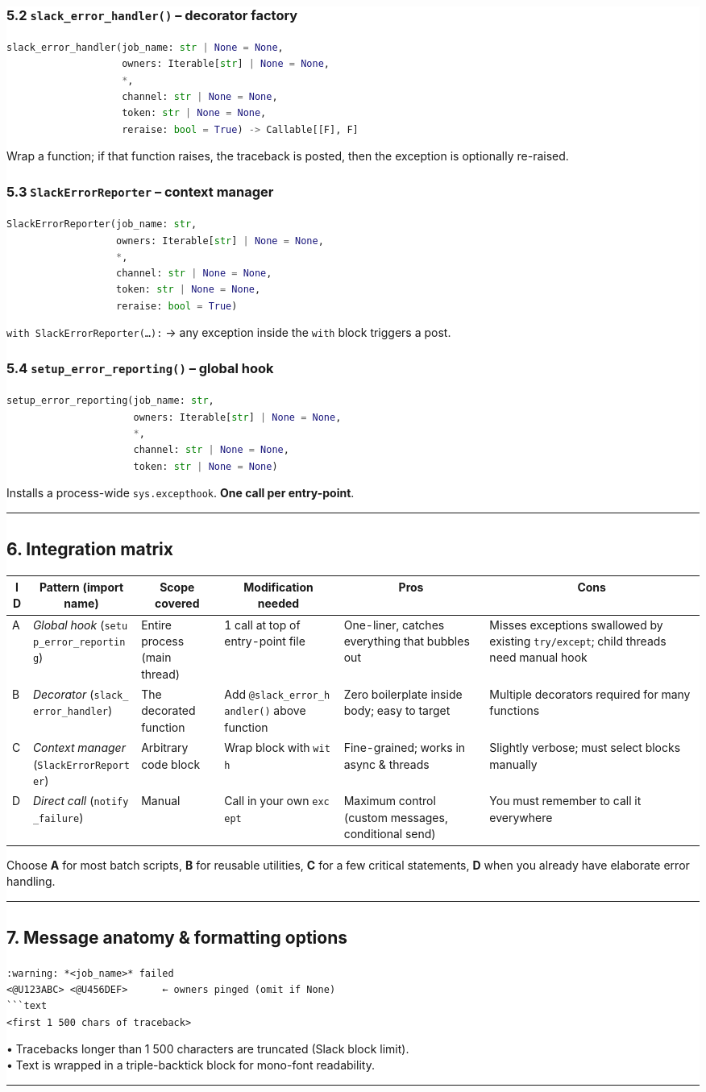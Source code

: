 ### 5.2  `slack_error_handler()` – decorator factory
```python
slack_error_handler(job_name: str | None = None,
                    owners: Iterable[str] | None = None,
                    *,
                    channel: str | None = None,
                    token: str | None = None,
                    reraise: bool = True) -> Callable[[F], F]
```
Wrap a function; if that function raises, the traceback is posted, then the
exception is optionally re-raised.

### 5.3  `SlackErrorReporter` – context manager
```python
SlackErrorReporter(job_name: str,
                   owners: Iterable[str] | None = None,
                   *,
                   channel: str | None = None,
                   token: str | None = None,
                   reraise: bool = True)
```
`with SlackErrorReporter(…):` → any exception inside the `with` block triggers
a post.

### 5.4  `setup_error_reporting()` – global hook
```python
setup_error_reporting(job_name: str,
                      owners: Iterable[str] | None = None,
                      *,
                      channel: str | None = None,
                      token: str | None = None)
```
Installs a process-wide `sys.excepthook`.  **One call per entry-point**.

---
## 6. Integration matrix
| ID | Pattern (import name)      | Scope covered                       | Modification needed | Pros | Cons |
|----|----------------------------|-------------------------------------|---------------------|------|------|
| A  | *Global hook* (`setup_error_reporting`) | Entire process (main thread) | 1 call at top of entry-point file | One-liner, catches everything that bubbles out | Misses exceptions swallowed by existing `try/except`; child threads need manual hook |
| B  | *Decorator* (`slack_error_handler`) | The decorated function         | Add `@slack_error_handler()` above function | Zero boilerplate inside body; easy to target | Multiple decorators required for many functions |
| C  | *Context manager* (`SlackErrorReporter`) | Arbitrary code block          | Wrap block with `with` | Fine-grained; works in async & threads | Slightly verbose; must select blocks manually |
| D  | *Direct call* (`notify_failure`) | Manual                          | Call in your own `except` | Maximum control (custom messages, conditional send) | You must remember to call it everywhere |

Choose **A** for most batch scripts, **B** for reusable utilities, **C** for a
few critical statements, **D** when you already have elaborate error handling.

---
## 7. Message anatomy & formatting options
```
:warning: *<job_name>* failed
<@U123ABC> <@U456DEF>      ← owners pinged (omit if None)
```text
<first 1 500 chars of traceback>
```
• Tracebacks longer than 1 500 characters are truncated (Slack block limit).  
• Text is wrapped in a triple-backtick block for mono-font readability.

---